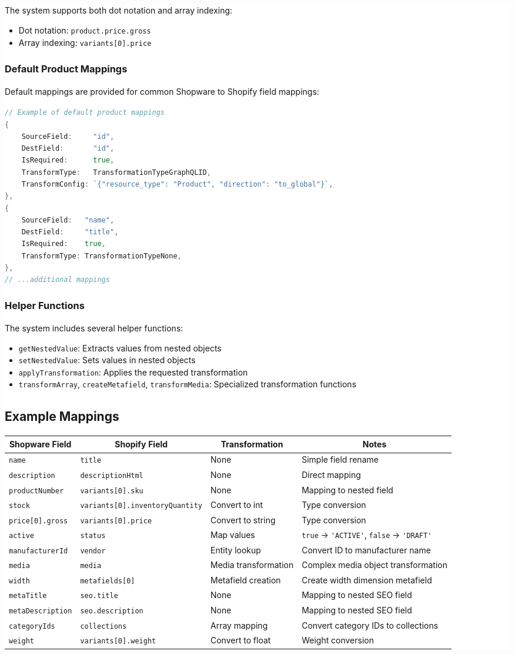 The system supports both dot notation and array indexing:

- Dot notation: `product.price.gross`
- Array indexing: `variants[0].price`

### Default Product Mappings

Default mappings are provided for common Shopware to Shopify field mappings:

```go
// Example of default product mappings
{
    SourceField:     "id",
    DestField:       "id",
    IsRequired:      true,
    TransformType:   TransformationTypeGraphQLID,
    TransformConfig: `{"resource_type": "Product", "direction": "to_global"}`,
},
{
    SourceField:   "name",
    DestField:     "title",
    IsRequired:    true,
    TransformType: TransformationTypeNone,
},
// ...additional mappings
```

### Helper Functions

The system includes several helper functions:

- `getNestedValue`: Extracts values from nested objects
- `setNestedValue`: Sets values in nested objects
- `applyTransformation`: Applies the requested transformation
- `transformArray`, `createMetafield`, `transformMedia`: Specialized transformation functions

## Example Mappings

| Shopware Field | Shopify Field | Transformation | Notes |
|----------------|---------------|----------------|-------|
| `name` | `title` | None | Simple field rename |
| `description` | `descriptionHtml` | None | Direct mapping |
| `productNumber` | `variants[0].sku` | None | Mapping to nested field |
| `stock` | `variants[0].inventoryQuantity` | Convert to int | Type conversion |
| `price[0].gross` | `variants[0].price` | Convert to string | Type conversion |
| `active` | `status` | Map values | `true` → `'ACTIVE'`, `false` → `'DRAFT'` |
| `manufacturerId` | `vendor` | Entity lookup | Convert ID to manufacturer name |
| `media` | `media` | Media transformation | Complex media object transformation |
| `width` | `metafields[0]` | Metafield creation | Create width dimension metafield |
| `metaTitle` | `seo.title` | None | Mapping to nested SEO field |
| `metaDescription` | `seo.description` | None | Mapping to nested SEO field |
| `categoryIds` | `collections` | Array mapping | Convert category IDs to collections |
| `weight` | `variants[0].weight` | Convert to float | Weight conversion |
